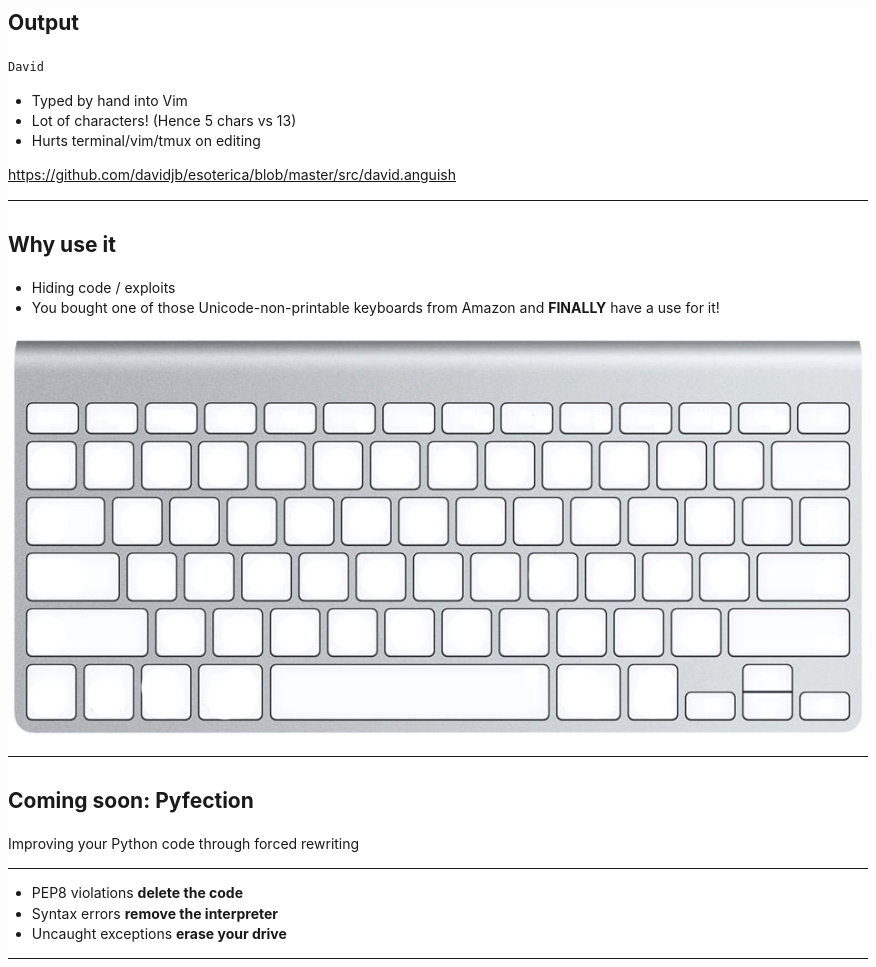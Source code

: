 
## Output

~~~
David
~~~

* Typed by hand into Vim
* Lot of characters! (Hence 5 chars vs 13)
* Hurts terminal/vim/tmux on editing

https://github.com/davidjb/esoterica/blob/master/src/david.anguish

---

## Why use it

* Hiding code / exploits
* You bought one of those Unicode-non-printable keyboards from Amazon and
  **FINALLY** have a use for it!

![keyboard](img/blank-keyboard.jpg) 

---

## Coming soon: Pyfection

Improving your Python code through forced rewriting

---

* PEP8 violations **delete the code**
* Syntax errors **remove the interpreter**
* Uncaught exceptions **erase your drive**

---